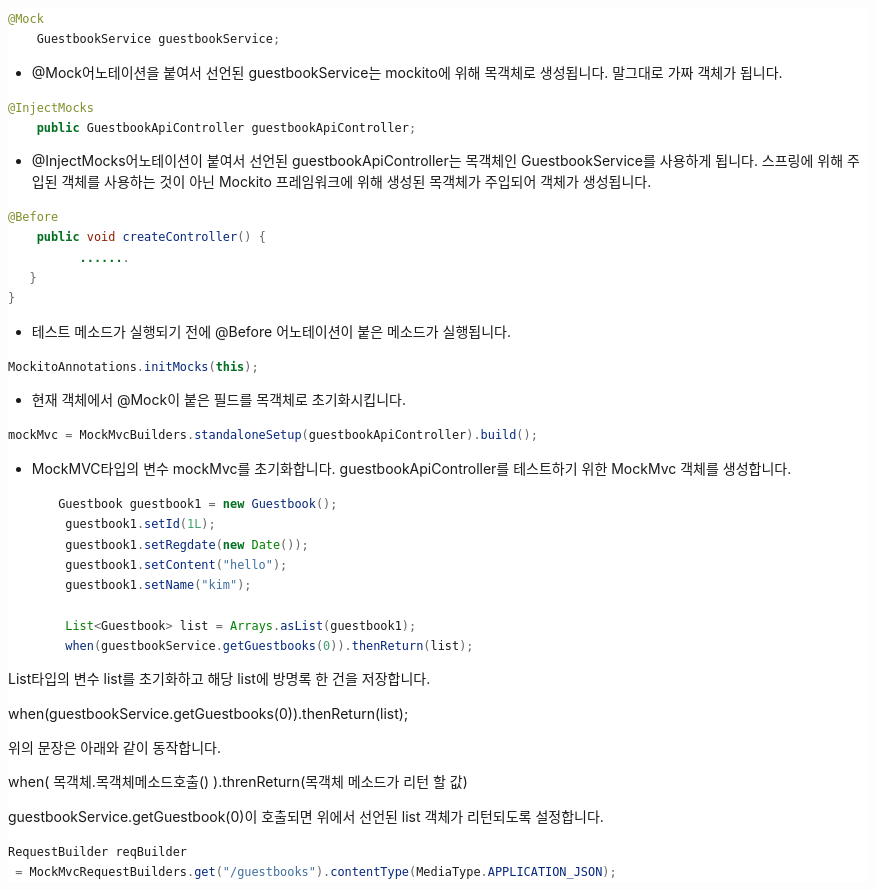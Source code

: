 ```java
```

```java
@Mock
    GuestbookService guestbookService;
```

- @Mock어노테이션을 붙여서 선언된 guestbookService는 mockito에 위해 목객체로 생성됩니다. 말그대로 가짜 객체가 됩니다.

```java
@InjectMocks
    public GuestbookApiController guestbookApiController;
```

- @InjectMocks어노테이션이 붙여서 선언된 guestbookApiController는 목객체인 GuestbookService를 사용하게 됩니다. 스프링에 위해 주입된 객체를 사용하는 것이 아닌 Mockito 프레임워크에 위해 생성된 목객체가 주입되어 객체가 생성됩니다.

```java
@Before
    public void createController() {
          .......
   }
}
```

- 테스트 메소드가 실행되기 전에 @Before 어노테이션이 붙은 메소드가 실행됩니다.

```java
MockitoAnnotations.initMocks(this);
```

- 현재 객체에서 @Mock이 붙은 필드를 목객체로 초기화시킵니다.

```java
mockMvc = MockMvcBuilders.standaloneSetup(guestbookApiController).build();
```

- MockMVC타입의 변수 mockMvc를 초기화합니다. guestbookApiController를 테스트하기 위한 MockMvc 객체를 생성합니다.

```java
       Guestbook guestbook1 = new Guestbook();
        guestbook1.setId(1L);
        guestbook1.setRegdate(new Date());
        guestbook1.setContent("hello");
        guestbook1.setName("kim");

        List<Guestbook> list = Arrays.asList(guestbook1);
        when(guestbookService.getGuestbooks(0)).thenReturn(list);
```

List<Guestbook>타입의 변수 list를 초기화하고 해당 list에 방명록 한 건을 저장합니다.

when(guestbookService.getGuestbooks(0)).thenReturn(list);

위의 문장은 아래와 같이 동작합니다.

when( 목객체.목객체메소드호출() ).threnReturn(목객체 메소드가 리턴 할 값)

guestbookService.getGuestbook(0)이 호출되면 위에서 선언된 list 객체가 리턴되도록 설정합니다.

```java
RequestBuilder reqBuilder
 = MockMvcRequestBuilders.get("/guestbooks").contentType(MediaType.APPLICATION_JSON);
```
